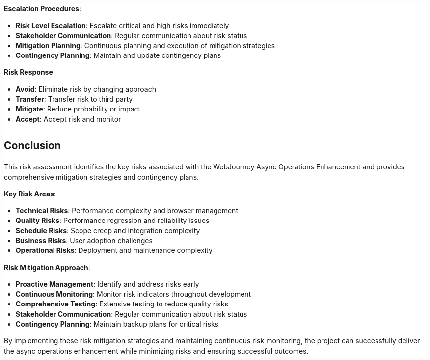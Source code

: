 **Escalation Procedures**:
- **Risk Level Escalation**: Escalate critical and high risks immediately
- **Stakeholder Communication**: Regular communication about risk status
- **Mitigation Planning**: Continuous planning and execution of mitigation strategies
- **Contingency Planning**: Maintain and update contingency plans

**Risk Response**:
- **Avoid**: Eliminate risk by changing approach
- **Transfer**: Transfer risk to third party
- **Mitigate**: Reduce probability or impact
- **Accept**: Accept risk and monitor

## Conclusion

This risk assessment identifies the key risks associated with the WebJourney Async Operations Enhancement and provides comprehensive mitigation strategies and contingency plans.

**Key Risk Areas**:
- **Technical Risks**: Performance complexity and browser management
- **Quality Risks**: Performance regression and reliability issues
- **Schedule Risks**: Scope creep and integration complexity
- **Business Risks**: User adoption challenges
- **Operational Risks**: Deployment and maintenance complexity

**Risk Mitigation Approach**:
- **Proactive Management**: Identify and address risks early
- **Continuous Monitoring**: Monitor risk indicators throughout development
- **Comprehensive Testing**: Extensive testing to reduce quality risks
- **Stakeholder Communication**: Regular communication about risk status
- **Contingency Planning**: Maintain backup plans for critical risks

By implementing these risk mitigation strategies and maintaining continuous risk monitoring, the project can successfully deliver the async operations enhancement while minimizing risks and ensuring successful outcomes.